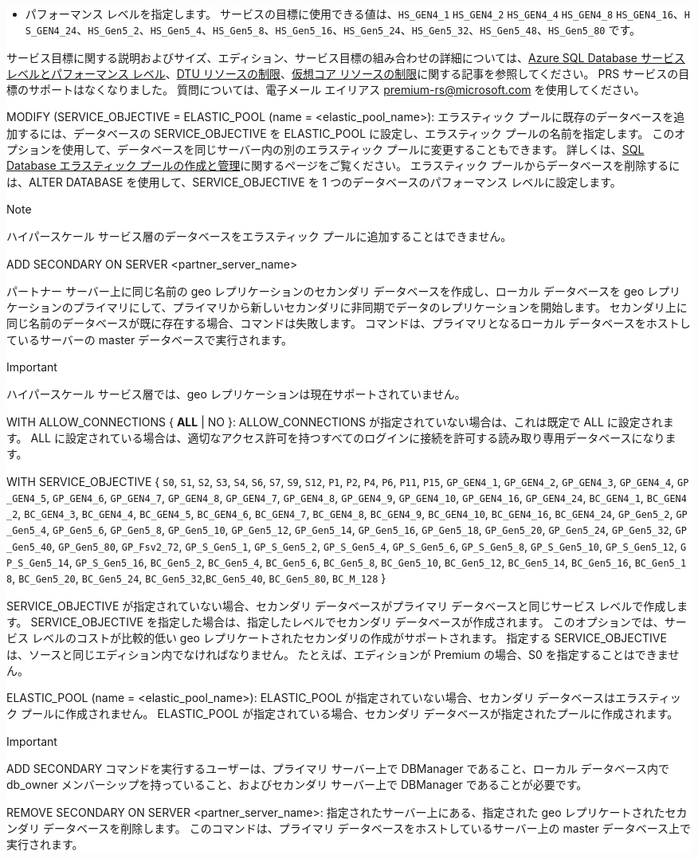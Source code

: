   - パフォーマンス レベルを指定します。 サービスの目標に使用できる値は、`HS_GEN4_1` `HS_GEN4_2` `HS_GEN4_4` `HS_GEN4_8` `HS_GEN4_16`、`HS_GEN4_24`、`HS_Gen5_2`、`HS_Gen5_4`、`HS_Gen5_8`、`HS_Gen5_16`、`HS_Gen5_24`、`HS_Gen5_32`、`HS_Gen5_48`、`HS_Gen5_80` です。

サービス目標に関する説明およびサイズ、エディション、サービス目標の組み合わせの詳細については、[Azure SQL Database サービス レベルとパフォーマンス レベル](https://azure.microsoft.com/documentation/articles/sql-database-service-tiers/)、[DTU リソースの制限](https://docs.microsoft.com/azure/sql-database/sql-database-dtu-resource-limits)、[仮想コア リソースの制限](https://docs.microsoft.com/azure/sql-database/sql-database-dtu-resource-limits)に関する記事を参照してください。 PRS サービスの目標のサポートはなくなりました。 質問については、電子メール エイリアス premium-rs@microsoft.com を使用してください。

MODIFY (SERVICE_OBJECTIVE = ELASTIC\_POOL (name = \<elastic_pool_name>): エラスティック プールに既存のデータベースを追加するには、データベースの SERVICE_OBJECTIVE を ELASTIC_POOL に設定し、エラスティック プールの名前を指定します。 このオプションを使用して、データベースを同じサーバー内の別のエラスティック プールに変更することもできます。 詳しくは、[SQL Database エラスティック プールの作成と管理](https://azure.microsoft.com/documentation/articles/sql-database-elastic-pool-portal/)に関するページをご覧ください。 エラスティック プールからデータベースを削除するには、ALTER DATABASE を使用して、SERVICE_OBJECTIVE を 1 つのデータベースのパフォーマンス レベルに設定します。

> [!NOTE]
> ハイパースケール サービス層のデータベースをエラスティック プールに追加することはできません。

ADD SECONDARY ON SERVER \<partner_server_name>

パートナー サーバー上に同じ名前の geo レプリケーションのセカンダリ データベースを作成し、ローカル データベースを geo レプリケーションのプライマリにして、プライマリから新しいセカンダリに非同期でデータのレプリケーションを開始します。 セカンダリ上に同じ名前のデータベースが既に存在する場合、コマンドは失敗します。 コマンドは、プライマリとなるローカル データベースをホストしているサーバーの master データベースで実行されます。

> [!IMPORTANT]
> ハイパースケール サービス層では、geo レプリケーションは現在サポートされていません。

WITH ALLOW_CONNECTIONS { **ALL** | NO }: ALLOW_CONNECTIONS が指定されていない場合は、これは既定で ALL に設定されます。 ALL に設定されている場合は、適切なアクセス許可を持つすべてのログインに接続を許可する読み取り専用データベースになります。

WITH SERVICE_OBJECTIVE { `S0`, `S1`, `S2`, `S3`, `S4`, `S6`, `S7`, `S9`, `S12`, `P1`, `P2`, `P4`, `P6`, `P11`, `P15`, `GP_GEN4_1`, `GP_GEN4_2`, `GP_GEN4_3`, `GP_GEN4_4`, `GP_GEN4_5`, `GP_GEN4_6`, `GP_GEN4_7`, `GP_GEN4_8`, `GP_GEN4_7`, `GP_GEN4_8`, `GP_GEN4_9`, `GP_GEN4_10`, `GP_GEN4_16`, `GP_GEN4_24`, `BC_GEN4_1`, `BC_GEN4_2`, `BC_GEN4_3`, `BC_GEN4_4`, `BC_GEN4_5`, `BC_GEN4_6`, `BC_GEN4_7`, `BC_GEN4_8`, `BC_GEN4_9`, `BC_GEN4_10`, `BC_GEN4_16`, `BC_GEN4_24`, `GP_Gen5_2`, `GP_Gen5_4`, `GP_Gen5_6`, `GP_Gen5_8`, `GP_Gen5_10`, `GP_Gen5_12`, `GP_Gen5_14`, `GP_Gen5_16`, `GP_Gen5_18`, `GP_Gen5_20`, `GP_Gen5_24`, `GP_Gen5_32`, `GP_Gen5_40`, `GP_Gen5_80`, `GP_Fsv2_72`, `GP_S_Gen5_1`, `GP_S_Gen5_2`, `GP_S_Gen5_4`, `GP_S_Gen5_6`, `GP_S_Gen5_8`, `GP_S_Gen5_10`, `GP_S_Gen5_12`, `GP_S_Gen5_14`, `GP_S_Gen5_16`, `BC_Gen5_2`, `BC_Gen5_4`, `BC_Gen5_6`, `BC_Gen5_8`, `BC_Gen5_10`, `BC_Gen5_12`, `BC_Gen5_14`, `BC_Gen5_16`, `BC_Gen5_18`, `BC_Gen5_20`, `BC_Gen5_24`, `BC_Gen5_32`,`BC_Gen5_40`, `BC_Gen5_80`, `BC_M_128` }

SERVICE_OBJECTIVE が指定されていない場合、セカンダリ データベースがプライマリ データベースと同じサービス レベルで作成します。 SERVICE_OBJECTIVE を指定した場合は、指定したレベルでセカンダリ データベースが作成されます。 このオプションでは、サービス レベルのコストが比較的低い geo レプリケートされたセカンダリの作成がサポートされます。 指定する SERVICE_OBJECTIVE は、ソースと同じエディション内でなければなりません。 たとえば、エディションが Premium の場合、S0 を指定することはできません。

ELASTIC_POOL (name = \<elastic_pool_name>): ELASTIC_POOL が指定されていない場合、セカンダリ データベースはエラスティック プールに作成されません。 ELASTIC_POOL が指定されている場合、セカンダリ データベースが指定されたプールに作成されます。

> [!IMPORTANT]
> ADD SECONDARY コマンドを実行するユーザーは、プライマリ サーバー上で DBManager であること、ローカル データベース内で db_owner メンバーシップを持っていること、およびセカンダリ サーバー上で DBManager であることが必要です。

REMOVE SECONDARY ON SERVER \<partner_server_name>: 指定されたサーバー上にある、指定された geo レプリケートされたセカンダリ データベースを削除します。 このコマンドは、プライマリ データベースをホストしているサーバー上の master データベース上で実行されます。

